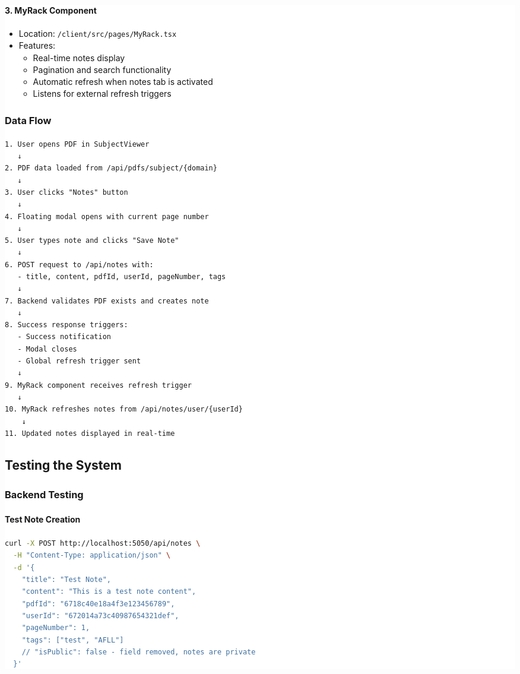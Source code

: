#### 3. MyRack Component
- Location: `/client/src/pages/MyRack.tsx`
- Features:
  - Real-time notes display
  - Pagination and search functionality
  - Automatic refresh when notes tab is activated
  - Listens for external refresh triggers

### Data Flow

```
1. User opens PDF in SubjectViewer
   ↓
2. PDF data loaded from /api/pdfs/subject/{domain}
   ↓
3. User clicks "Notes" button
   ↓
4. Floating modal opens with current page number
   ↓
5. User types note and clicks "Save Note"
   ↓
6. POST request to /api/notes with:
   - title, content, pdfId, userId, pageNumber, tags
   ↓
7. Backend validates PDF exists and creates note
   ↓
8. Success response triggers:
   - Success notification
   - Modal closes
   - Global refresh trigger sent
   ↓
9. MyRack component receives refresh trigger
   ↓
10. MyRack refreshes notes from /api/notes/user/{userId}
    ↓
11. Updated notes displayed in real-time
```

## Testing the System

### Backend Testing

#### Test Note Creation
```bash
curl -X POST http://localhost:5050/api/notes \
  -H "Content-Type: application/json" \
  -d '{
    "title": "Test Note",
    "content": "This is a test note content",
    "pdfId": "6718c40e18a4f3e123456789",
    "userId": "672014a73c40987654321def",
    "pageNumber": 1,
    "tags": ["test", "AFLL"]
    // "isPublic": false - field removed, notes are private
  }'
```
